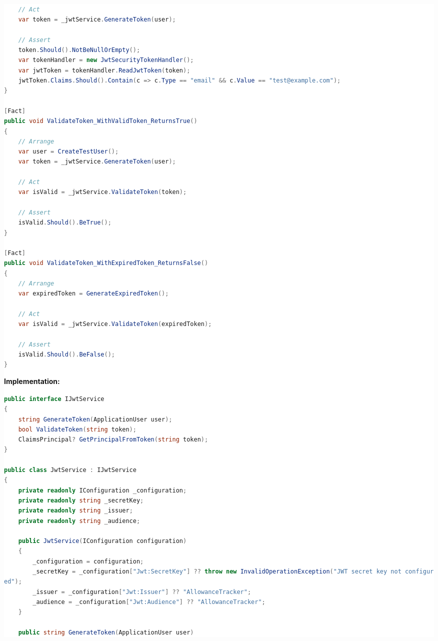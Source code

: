 ```csharp
    // Act
    var token = _jwtService.GenerateToken(user);

    // Assert
    token.Should().NotBeNullOrEmpty();
    var tokenHandler = new JwtSecurityTokenHandler();
    var jwtToken = tokenHandler.ReadJwtToken(token);
    jwtToken.Claims.Should().Contain(c => c.Type == "email" && c.Value == "test@example.com");
}

[Fact]
public void ValidateToken_WithValidToken_ReturnsTrue()
{
    // Arrange
    var user = CreateTestUser();
    var token = _jwtService.GenerateToken(user);

    // Act
    var isValid = _jwtService.ValidateToken(token);

    // Assert
    isValid.Should().BeTrue();
}

[Fact]
public void ValidateToken_WithExpiredToken_ReturnsFalse()
{
    // Arrange
    var expiredToken = GenerateExpiredToken();

    // Act
    var isValid = _jwtService.ValidateToken(expiredToken);

    // Assert
    isValid.Should().BeFalse();
}
```

**Implementation:**
```csharp
public interface IJwtService
{
    string GenerateToken(ApplicationUser user);
    bool ValidateToken(string token);
    ClaimsPrincipal? GetPrincipalFromToken(string token);
}

public class JwtService : IJwtService
{
    private readonly IConfiguration _configuration;
    private readonly string _secretKey;
    private readonly string _issuer;
    private readonly string _audience;

    public JwtService(IConfiguration configuration)
    {
        _configuration = configuration;
        _secretKey = _configuration["Jwt:SecretKey"] ?? throw new InvalidOperationException("JWT secret key not configured");
        _issuer = _configuration["Jwt:Issuer"] ?? "AllowanceTracker";
        _audience = _configuration["Jwt:Audience"] ?? "AllowanceTracker";
    }

    public string GenerateToken(ApplicationUser user)
```